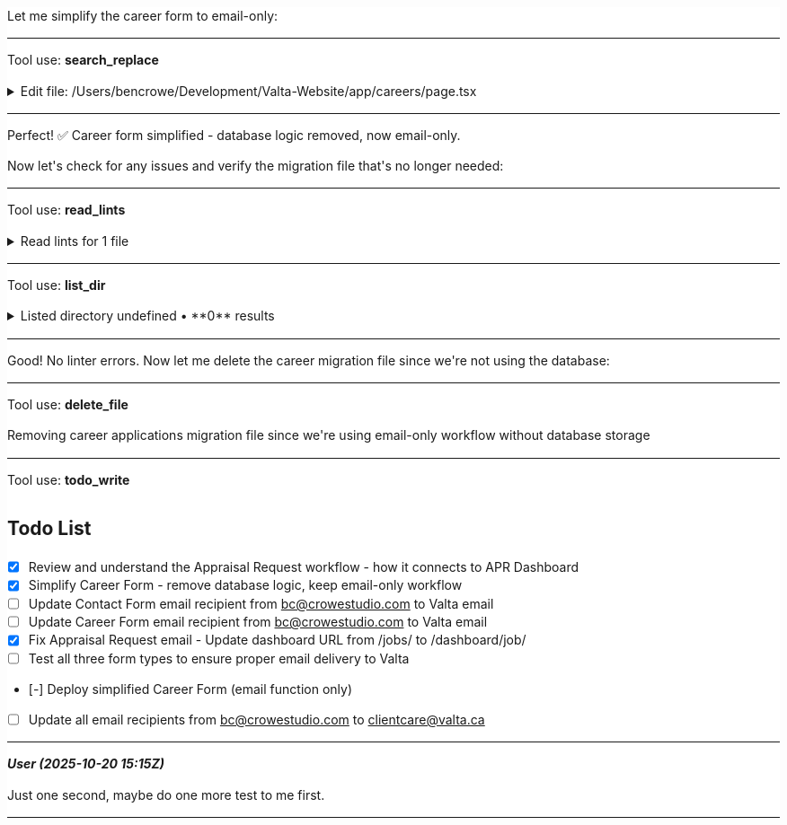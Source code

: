 Let me simplify the career form to email-only:

---

Tool use: **search_replace**


<details><summary>Edit file: /Users/bencrowe/Development/Valta-Website/app/careers/page.tsx</summary></details>

---

Perfect! ✅ Career form simplified - database logic removed, now email-only.

Now let's check for any issues and verify the migration file that's no longer needed:

---

Tool use: **read_lints**

<details><summary>Read lints for 1 file</summary></details>

---

Tool use: **list_dir**

<details><summary>Listed directory undefined • **0** results</summary></details>

---

Good! No linter errors. Now let me delete the career migration file since we're not using the database:

---

Tool use: **delete_file**

Removing career applications migration file since we're using email-only workflow without database storage

---

Tool use: **todo_write**

## Todo List

- [x] Review and understand the Appraisal Request workflow - how it connects to APR Dashboard
- [x] Simplify Career Form - remove database logic, keep email-only workflow
- [ ] Update Contact Form email recipient from bc@crowestudio.com to Valta email
- [ ] Update Career Form email recipient from bc@crowestudio.com to Valta email
- [x] Fix Appraisal Request email - Update dashboard URL from /jobs/ to /dashboard/job/
- [ ] Test all three form types to ensure proper email delivery to Valta
- [-] Deploy simplified Career Form (email function only)
- [ ] Update all email recipients from bc@crowestudio.com to clientcare@valta.ca

---

_**User (2025-10-20 15:15Z)**_

Just one second, maybe do one more test to me first.

---